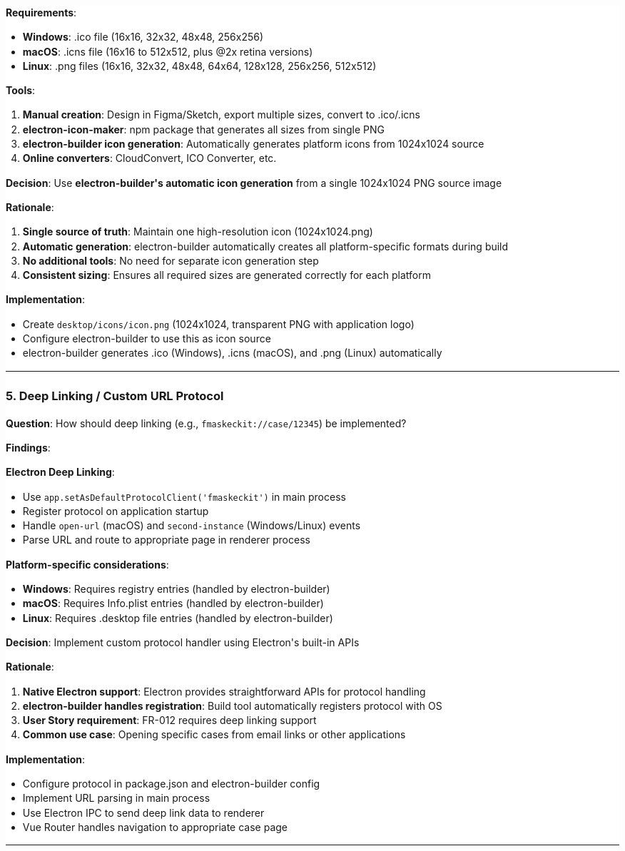 **Requirements**:
- **Windows**: .ico file (16x16, 32x32, 48x48, 256x256)
- **macOS**: .icns file (16x16 to 512x512, plus @2x retina versions)
- **Linux**: .png files (16x16, 32x32, 48x48, 64x64, 128x128, 256x256, 512x512)

**Tools**:
1. **Manual creation**: Design in Figma/Sketch, export multiple sizes, convert to .ico/.icns
2. **electron-icon-maker**: npm package that generates all sizes from single PNG
3. **electron-builder icon generation**: Automatically generates platform icons from 1024x1024 source
4. **Online converters**: CloudConvert, ICO Converter, etc.

**Decision**: Use **electron-builder's automatic icon generation** from a single 1024x1024 PNG source image

**Rationale**:
1. **Single source of truth**: Maintain one high-resolution icon (1024x1024.png)
2. **Automatic generation**: electron-builder automatically creates all platform-specific formats during build
3. **No additional tools**: No need for separate icon generation step
4. **Consistent sizing**: Ensures all required sizes are generated correctly for each platform

**Implementation**:
- Create `desktop/icons/icon.png` (1024x1024, transparent PNG with application logo)
- Configure electron-builder to use this as icon source
- electron-builder generates .ico (Windows), .icns (macOS), and .png (Linux) automatically

---

### 5. Deep Linking / Custom URL Protocol

**Question**: How should deep linking (e.g., `fmaskeckit://case/12345`) be implemented?

**Findings**:

**Electron Deep Linking**:
- Use `app.setAsDefaultProtocolClient('fmaskeckit')` in main process
- Register protocol on application startup
- Handle `open-url` (macOS) and `second-instance` (Windows/Linux) events
- Parse URL and route to appropriate page in renderer process

**Platform-specific considerations**:
- **Windows**: Requires registry entries (handled by electron-builder)
- **macOS**: Requires Info.plist entries (handled by electron-builder)
- **Linux**: Requires .desktop file entries (handled by electron-builder)

**Decision**: Implement custom protocol handler using Electron's built-in APIs

**Rationale**:
1. **Native Electron support**: Electron provides straightforward APIs for protocol handling
2. **electron-builder handles registration**: Build tool automatically registers protocol with OS
3. **User Story requirement**: FR-012 requires deep linking support
4. **Common use case**: Opening specific cases from email links or other applications

**Implementation**:
- Configure protocol in package.json and electron-builder config
- Implement URL parsing in main process
- Use Electron IPC to send deep link data to renderer
- Vue Router handles navigation to appropriate case page

---